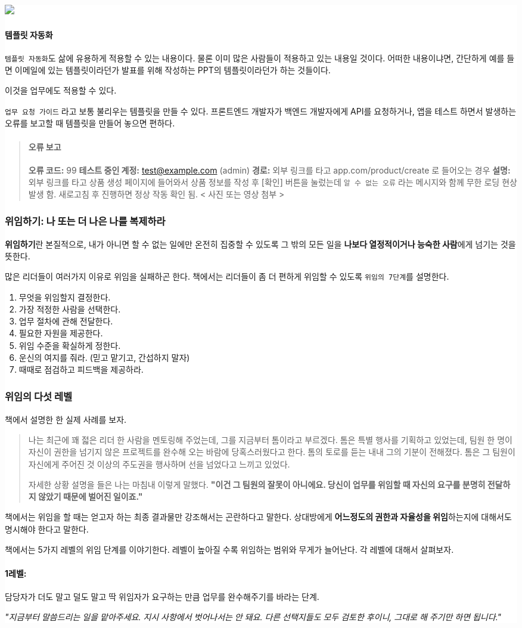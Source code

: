 ![](https://velog.velcdn.com/images%2Fjohnyworld%2Fpost%2Ffa3da72c-87b6-4b5b-856c-4a9cf9547489%2F%E1%84%85%E1%85%B5%E1%84%8E%E1%85%AE%E1%84%8B%E1%85%A5%E1%86%AF.jpg)

#### 템플릿 자동화

`템플릿 자동화`도 삶에 유용하게 적용할 수 있는 내용이다. 물론 이미 많은 사람들이 적용하고 있는 내용일 것이다. 어떠한 내용이냐면, 간단하게 예를 들면 이메일에 있는 템플릿이라던가 발표를 위해 작성하는 PPT의 템플릿이라던가 하는 것들이다.

이것을 업무에도 적용할 수 있다.

`업무 요청 가이드` 라고 보통 불리우는 템플릿을 만들 수 있다. 프론트엔드 개발자가 백엔드 개발자에게 API를 요청하거나, 앱을 테스트 하면서 발생하는 오류를 보고할 때 템플릿을 만들어 놓으면 편하다.

> #### 오류 보고
>
> **오류 코드:** 99
> **테스트 중인 계정:** test@example.com (admin)
> **경로:** 외부 링크를 타고 app.com/product/create 로 들어오는 경우
> **설명:** 외부 링크를 타고 상품 생성 페이지에 들어와서 상품 정보를 작성 후 [확인] 버튼을 눌렀는데 `알 수 없는 오류` 라는 메시지와 함께 무한 로딩 현상 발생 함. 새로고침 후 진행하면 정상 작동 확인 됨.
> < 사진 또는 영상 첨부 >

### 위임하기: 나 또는 더 나은 나를 복제하라

**위임하기**란 본질적으로, 내가 아니면 할 수 없는 일에만 온전히 집중할 수 있도록 그 밖의 모든 일을 **나보다 열정적이거나 능숙한 사람**에게 넘기는 것을 뜻한다.

많은 리더들이 여러가지 이유로 위임을 실패하곤 한다. 책에서는 리더들이 좀 더 편하게 위임할 수 있도록 `위임의 7단계`를 설명한다.

1. 무엇을 위임할지 결정한다.
2. 가장 적정한 사람을 선택한다.
3. 업무 절차에 관해 전달한다.
4. 필요한 자원을 제공한다.
5. 위임 수준을 확실하게 정한다.
6. 운신의 여지를 줘라. (믿고 맡기고, 간섭하지 말자)
7. 때때로 점검하고 피드백을 제공하라.

### 위임의 다섯 레벨

책에서 설명한 한 실제 사례를 보자.

> 나는 최근에 꽤 젋은 리더 한 사람을 멘토링해 주었는데, 그를 지금부터 톰이라고 부르겠다. 톰은 특별 행사를 기획하고 있었는데, 팀원 한 명이 자신이 권한을 넘기지 않은 프로젝트를 완수해 오는 바람에 당혹스러웠다고 한다. 톰의 토로를 듣는 내내 그의 기분이 전해졌다. 톰은 그 팀원이 자신에게 주어진 것 이상의 주도권을 행사하며 선을 넘었다고 느끼고 있었다.
>
> 자세한 상황 설명을 들은 나는 마침내 이렇게 말했다. **"이건 그 팀원의 잘못이 아니에요. 당신이 업무를 위임할 때 자신의 요구를 분명히 전달하지 않았기 때문에 벌어진 일이죠."**

책에서는 위임을 할 때는 얻고자 하는 최종 결과물만 강조해서는 곤란하다고 말한다. 상대방에게 **어느정도의 권한과 자율성을 위임**하는지에 대해서도 명시해야 한다고 말한다.

책에서는 5가지 레벨의 위임 단계를 이야기한다. 레벨이 높아질 수록 위임하는 범위와 무게가 늘어난다. 각 레벨에 대해서 살펴보자.

#### 1레벨:

담당자가 더도 말고 덜도 말고 딱 위임자가 요구하는 만큼 업무를 완수해주기를 바라는 단계.

_"지금부터 말씀드리는 일을 맡아주세요. 지시 사항에서 벗어나서는 안 돼요. 다른 선택지들도 모두 검토한 후이니, 그대로 해 주기만 하면 됩니다."_
